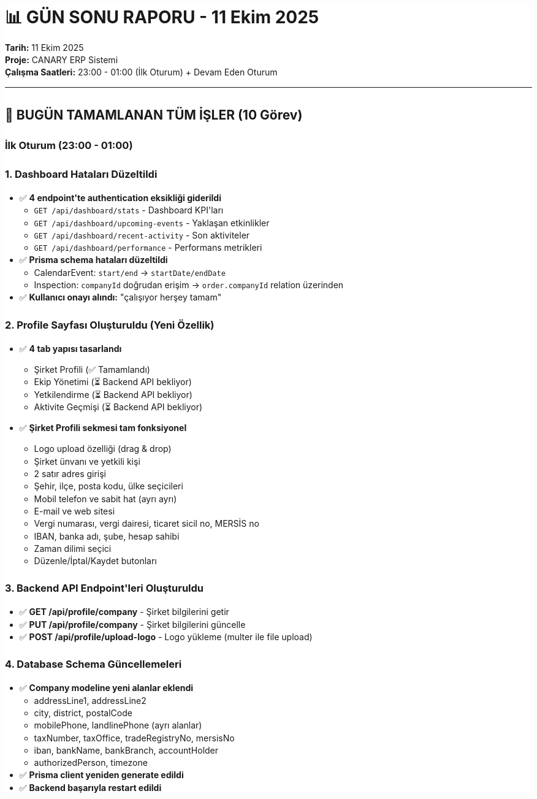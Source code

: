# 📊 GÜN SONU RAPORU - 11 Ekim 2025

**Tarih:** 11 Ekim 2025  
**Proje:** CANARY ERP Sistemi  
**Çalışma Saatleri:** 23:00 - 01:00 (İlk Oturum) + Devam Eden Oturum

---

## 🎉 BUGÜN TAMAMLANAN TÜM İŞLER (10 Görev)

### İlk Oturum (23:00 - 01:00)

### 1. Dashboard Hataları Düzeltildi
- ✅ **4 endpoint'te authentication eksikliği giderildi**
  - `GET /api/dashboard/stats` - Dashboard KPI'ları
  - `GET /api/dashboard/upcoming-events` - Yaklaşan etkinlikler
  - `GET /api/dashboard/recent-activity` - Son aktiviteler
  - `GET /api/dashboard/performance` - Performans metrikleri
- ✅ **Prisma schema hataları düzeltildi**
  - CalendarEvent: `start/end` → `startDate/endDate`
  - Inspection: `companyId` doğrudan erişim → `order.companyId` relation üzerinden
- ✅ **Kullanıcı onayı alındı:** "çalışıyor herşey tamam"

### 2. Profile Sayfası Oluşturuldu (Yeni Özellik)
- ✅ **4 tab yapısı tasarlandı**
  - Şirket Profili (✅ Tamamlandı)
  - Ekip Yönetimi (⏳ Backend API bekliyor)
  - Yetkilendirme (⏳ Backend API bekliyor)
  - Aktivite Geçmişi (⏳ Backend API bekliyor)

- ✅ **Şirket Profili sekmesi tam fonksiyonel**
  - Logo upload özelliği (drag & drop)
  - Şirket ünvanı ve yetkili kişi
  - 2 satır adres girişi
  - Şehir, ilçe, posta kodu, ülke seçicileri
  - Mobil telefon ve sabit hat (ayrı ayrı)
  - E-mail ve web sitesi
  - Vergi numarası, vergi dairesi, ticaret sicil no, MERSİS no
  - IBAN, banka adı, şube, hesap sahibi
  - Zaman dilimi seçici
  - Düzenle/İptal/Kaydet butonları

### 3. Backend API Endpoint'leri Oluşturuldu
- ✅ **GET /api/profile/company** - Şirket bilgilerini getir
- ✅ **PUT /api/profile/company** - Şirket bilgilerini güncelle
- ✅ **POST /api/profile/upload-logo** - Logo yükleme (multer ile file upload)

### 4. Database Schema Güncellemeleri
- ✅ **Company modeline yeni alanlar eklendi**
  - addressLine1, addressLine2
  - city, district, postalCode
  - mobilePhone, landlinePhone (ayrı alanlar)
  - taxNumber, taxOffice, tradeRegistryNo, mersisNo
  - iban, bankName, bankBranch, accountHolder
  - authorizedPerson, timezone
- ✅ **Prisma client yeniden generate edildi**
- ✅ **Backend başarıyla restart edildi**
